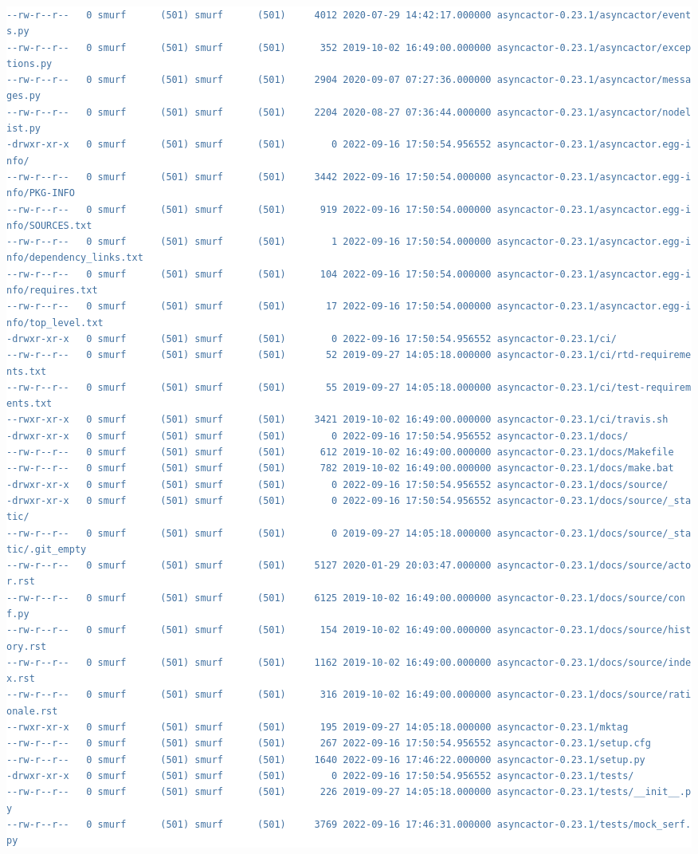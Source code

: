 ```diff
--rw-r--r--   0 smurf      (501) smurf      (501)     4012 2020-07-29 14:42:17.000000 asyncactor-0.23.1/asyncactor/events.py
--rw-r--r--   0 smurf      (501) smurf      (501)      352 2019-10-02 16:49:00.000000 asyncactor-0.23.1/asyncactor/exceptions.py
--rw-r--r--   0 smurf      (501) smurf      (501)     2904 2020-09-07 07:27:36.000000 asyncactor-0.23.1/asyncactor/messages.py
--rw-r--r--   0 smurf      (501) smurf      (501)     2204 2020-08-27 07:36:44.000000 asyncactor-0.23.1/asyncactor/nodelist.py
-drwxr-xr-x   0 smurf      (501) smurf      (501)        0 2022-09-16 17:50:54.956552 asyncactor-0.23.1/asyncactor.egg-info/
--rw-r--r--   0 smurf      (501) smurf      (501)     3442 2022-09-16 17:50:54.000000 asyncactor-0.23.1/asyncactor.egg-info/PKG-INFO
--rw-r--r--   0 smurf      (501) smurf      (501)      919 2022-09-16 17:50:54.000000 asyncactor-0.23.1/asyncactor.egg-info/SOURCES.txt
--rw-r--r--   0 smurf      (501) smurf      (501)        1 2022-09-16 17:50:54.000000 asyncactor-0.23.1/asyncactor.egg-info/dependency_links.txt
--rw-r--r--   0 smurf      (501) smurf      (501)      104 2022-09-16 17:50:54.000000 asyncactor-0.23.1/asyncactor.egg-info/requires.txt
--rw-r--r--   0 smurf      (501) smurf      (501)       17 2022-09-16 17:50:54.000000 asyncactor-0.23.1/asyncactor.egg-info/top_level.txt
-drwxr-xr-x   0 smurf      (501) smurf      (501)        0 2022-09-16 17:50:54.956552 asyncactor-0.23.1/ci/
--rw-r--r--   0 smurf      (501) smurf      (501)       52 2019-09-27 14:05:18.000000 asyncactor-0.23.1/ci/rtd-requirements.txt
--rw-r--r--   0 smurf      (501) smurf      (501)       55 2019-09-27 14:05:18.000000 asyncactor-0.23.1/ci/test-requirements.txt
--rwxr-xr-x   0 smurf      (501) smurf      (501)     3421 2019-10-02 16:49:00.000000 asyncactor-0.23.1/ci/travis.sh
-drwxr-xr-x   0 smurf      (501) smurf      (501)        0 2022-09-16 17:50:54.956552 asyncactor-0.23.1/docs/
--rw-r--r--   0 smurf      (501) smurf      (501)      612 2019-10-02 16:49:00.000000 asyncactor-0.23.1/docs/Makefile
--rw-r--r--   0 smurf      (501) smurf      (501)      782 2019-10-02 16:49:00.000000 asyncactor-0.23.1/docs/make.bat
-drwxr-xr-x   0 smurf      (501) smurf      (501)        0 2022-09-16 17:50:54.956552 asyncactor-0.23.1/docs/source/
-drwxr-xr-x   0 smurf      (501) smurf      (501)        0 2022-09-16 17:50:54.956552 asyncactor-0.23.1/docs/source/_static/
--rw-r--r--   0 smurf      (501) smurf      (501)        0 2019-09-27 14:05:18.000000 asyncactor-0.23.1/docs/source/_static/.git_empty
--rw-r--r--   0 smurf      (501) smurf      (501)     5127 2020-01-29 20:03:47.000000 asyncactor-0.23.1/docs/source/actor.rst
--rw-r--r--   0 smurf      (501) smurf      (501)     6125 2019-10-02 16:49:00.000000 asyncactor-0.23.1/docs/source/conf.py
--rw-r--r--   0 smurf      (501) smurf      (501)      154 2019-10-02 16:49:00.000000 asyncactor-0.23.1/docs/source/history.rst
--rw-r--r--   0 smurf      (501) smurf      (501)     1162 2019-10-02 16:49:00.000000 asyncactor-0.23.1/docs/source/index.rst
--rw-r--r--   0 smurf      (501) smurf      (501)      316 2019-10-02 16:49:00.000000 asyncactor-0.23.1/docs/source/rationale.rst
--rwxr-xr-x   0 smurf      (501) smurf      (501)      195 2019-09-27 14:05:18.000000 asyncactor-0.23.1/mktag
--rw-r--r--   0 smurf      (501) smurf      (501)      267 2022-09-16 17:50:54.956552 asyncactor-0.23.1/setup.cfg
--rw-r--r--   0 smurf      (501) smurf      (501)     1640 2022-09-16 17:46:22.000000 asyncactor-0.23.1/setup.py
-drwxr-xr-x   0 smurf      (501) smurf      (501)        0 2022-09-16 17:50:54.956552 asyncactor-0.23.1/tests/
--rw-r--r--   0 smurf      (501) smurf      (501)      226 2019-09-27 14:05:18.000000 asyncactor-0.23.1/tests/__init__.py
--rw-r--r--   0 smurf      (501) smurf      (501)     3769 2022-09-16 17:46:31.000000 asyncactor-0.23.1/tests/mock_serf.py
```